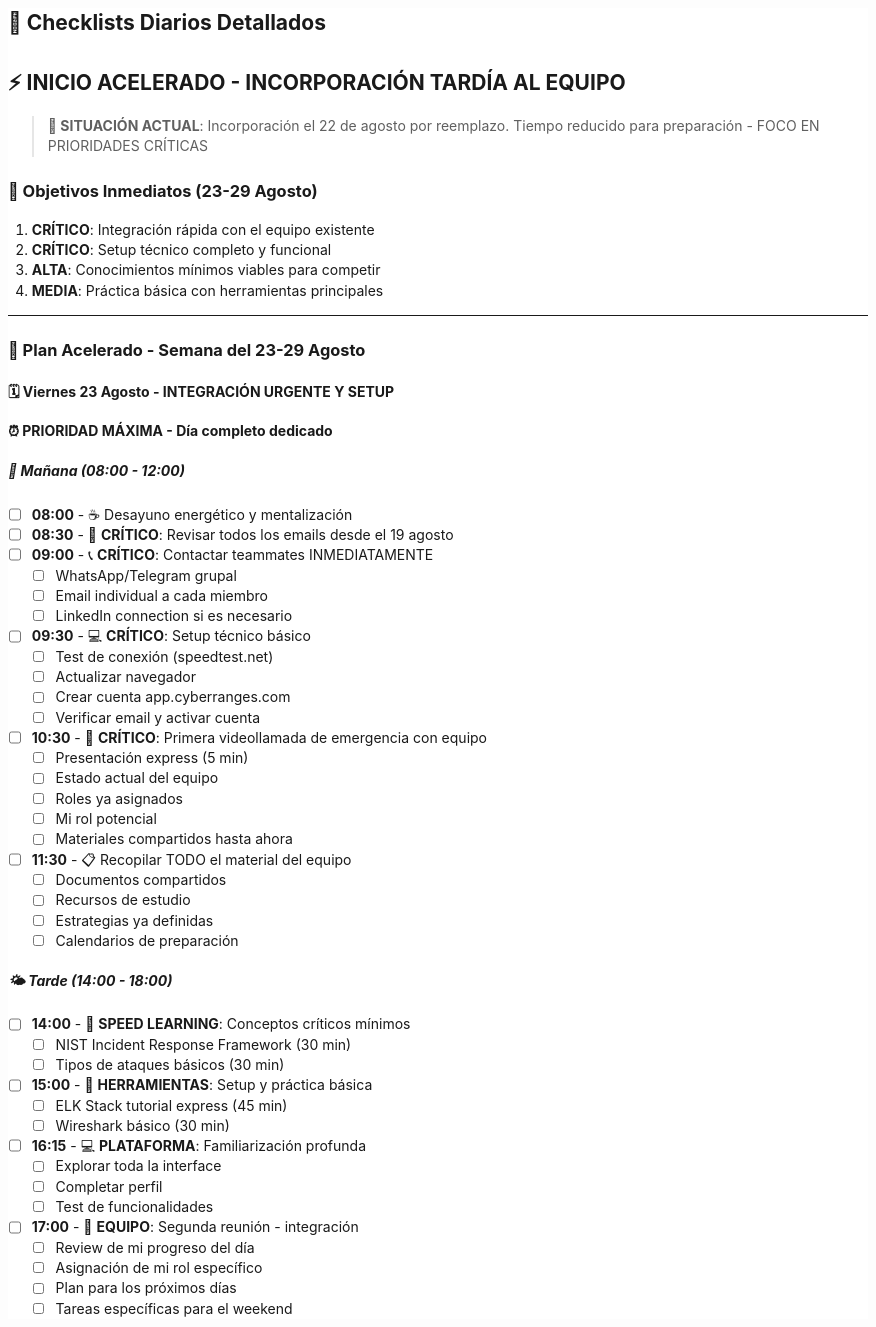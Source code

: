 
## 📝 Checklists Diarios Detallados

## ⚡ INICIO ACELERADO - INCORPORACIÓN TARDÍA AL EQUIPO

> **🚨 SITUACIÓN ACTUAL**: Incorporación el 22 de agosto por reemplazo. Tiempo reducido para preparación - FOCO EN PRIORIDADES CRÍTICAS

### 🎯 Objetivos Inmediatos (23-29 Agosto)
1. **CRÍTICO**: Integración rápida con el equipo existente
2. **CRÍTICO**: Setup técnico completo y funcional
3. **ALTA**: Conocimientos mínimos viables para competir
4. **MEDIA**: Práctica básica con herramientas principales

---

### 📅 Plan Acelerado - Semana del 23-29 Agosto

#### 🗓️ Viernes 23 Agosto - INTEGRACIÓN URGENTE Y SETUP
**⏰ PRIORIDAD MÁXIMA - Día completo dedicado**

##### 🌅 Mañana (08:00 - 12:00)
- [ ] **08:00** - ☕ Desayuno energético y mentalización
- [ ] **08:30** - 📧 **CRÍTICO**: Revisar todos los emails desde el 19 agosto
- [ ] **09:00** - 📞 **CRÍTICO**: Contactar teammates INMEDIATAMENTE
  - [ ] WhatsApp/Telegram grupal
  - [ ] Email individual a cada miembro
  - [ ] LinkedIn connection si es necesario
- [ ] **09:30** - 💻 **CRÍTICO**: Setup técnico básico
  - [ ] Test de conexión (speedtest.net)
  - [ ] Actualizar navegador
  - [ ] Crear cuenta app.cyberranges.com
  - [ ] Verificar email y activar cuenta
- [ ] **10:30** - 📱 **CRÍTICO**: Primera videollamada de emergencia con equipo
  - [ ] Presentación express (5 min)
  - [ ] Estado actual del equipo
  - [ ] Roles ya asignados
  - [ ] Mi rol potencial
  - [ ] Materiales compartidos hasta ahora
- [ ] **11:30** - 📋 Recopilar TODO el material del equipo
  - [ ] Documentos compartidos
  - [ ] Recursos de estudio
  - [ ] Estrategias ya definidas
  - [ ] Calendarios de preparación

##### 🌤️ Tarde (14:00 - 18:00)
- [ ] **14:00** - 🧠 **SPEED LEARNING**: Conceptos críticos mínimos
  - [ ] NIST Incident Response Framework (30 min)
  - [ ] Tipos de ataques básicos (30 min)
- [ ] **15:00** - 🔧 **HERRAMIENTAS**: Setup y práctica básica
  - [ ] ELK Stack tutorial express (45 min)
  - [ ] Wireshark básico (30 min)
- [ ] **16:15** - 💻 **PLATAFORMA**: Familiarización profunda
  - [ ] Explorar toda la interface
  - [ ] Completar perfil
  - [ ] Test de funcionalidades
- [ ] **17:00** - 👥 **EQUIPO**: Segunda reunión - integración
  - [ ] Review de mi progreso del día
  - [ ] Asignación de mi rol específico
  - [ ] Plan para los próximos días
  - [ ] Tareas específicas para el weekend
